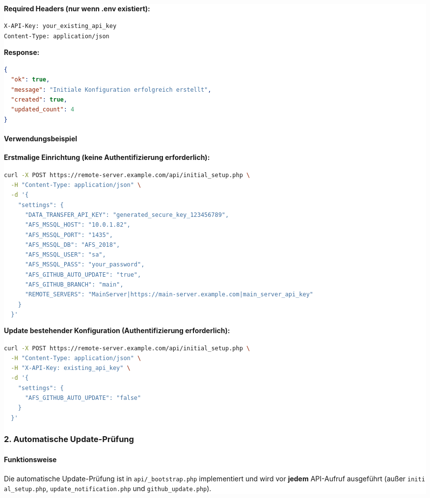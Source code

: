 **Required Headers (nur wenn .env existiert):**
```
X-API-Key: your_existing_api_key
Content-Type: application/json
```

**Response:**
```json
{
  "ok": true,
  "message": "Initiale Konfiguration erfolgreich erstellt",
  "created": true,
  "updated_count": 4
}
```

#### Verwendungsbeispiel

**Erstmalige Einrichtung (keine Authentifizierung erforderlich):**
```bash
curl -X POST https://remote-server.example.com/api/initial_setup.php \
  -H "Content-Type: application/json" \
  -d '{
    "settings": {
      "DATA_TRANSFER_API_KEY": "generated_secure_key_123456789",
      "AFS_MSSQL_HOST": "10.0.1.82",
      "AFS_MSSQL_PORT": "1435",
      "AFS_MSSQL_DB": "AFS_2018",
      "AFS_MSSQL_USER": "sa",
      "AFS_MSSQL_PASS": "your_password",
      "AFS_GITHUB_AUTO_UPDATE": "true",
      "AFS_GITHUB_BRANCH": "main",
      "REMOTE_SERVERS": "MainServer|https://main-server.example.com|main_server_api_key"
    }
  }'
```

**Update bestehender Konfiguration (Authentifizierung erforderlich):**
```bash
curl -X POST https://remote-server.example.com/api/initial_setup.php \
  -H "Content-Type: application/json" \
  -H "X-API-Key: existing_api_key" \
  -d '{
    "settings": {
      "AFS_GITHUB_AUTO_UPDATE": "false"
    }
  }'
```

### 2. Automatische Update-Prüfung

#### Funktionsweise
Die automatische Update-Prüfung ist in `api/_bootstrap.php` implementiert und wird vor **jedem** API-Aufruf ausgeführt (außer `initial_setup.php`, `update_notification.php` und `github_update.php`).
